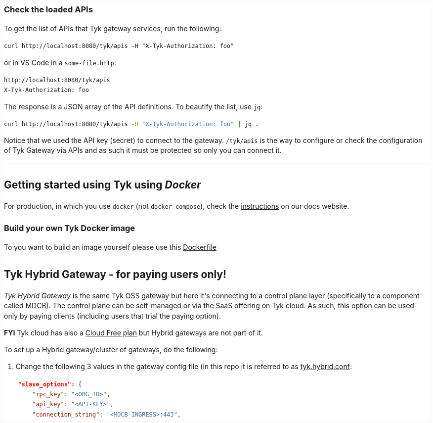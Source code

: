 ### Check the loaded APIs

To get the list of APIs that Tyk gateway services, run the following:

```curl
curl http://localhost:8080/tyk/apis -H "X-Tyk-Authorization: foo"
```

or in VS Code in a `some-file.http`: 
```curl
http://localhost:8080/tyk/apis
X-Tyk-Authorization: foo
```

The response is a JSON array of the API definitions. 
To beautify the list, use `jq`:
```bash
curl http://localhost:8080/tyk/apis -H "X-Tyk-Authorization: foo" | jq .
```

Notice that we used the API key (secret) to connect to the gateway. 
`/tyk/apis` is the way to configure or check the configuration of Tyk Gateway via APIs and as such it must be protected so only you can connect it.

---

## Getting started using Tyk using *Docker*

For production, in which you use `docker` (not `docker compose`), check the [instructions](get-started/docker-run.md) on our docs website.

### Build your own Tyk Docker image
To you want to build an image yourself please use this [Dockerfile](https://raw.githubusercontent.com/TykTechnologies/tyk/master/Dockerfile)

## Tyk Hybrid Gateway - for paying users only!

*Tyk Hybrid Gateway* is the same Tyk OSS gateway but here it's connecting to a control plane layer (specifically to a component called [MDCB](https://tyk.io/docs/tyk-multi-data-centre/)). The [control plane](https://tyk.io/price-comparison/) can be self-managed or via the SaaS offering on Tyk cloud. As such, this option can be used only by paying clients (including users that trial the paying option). 


**FYI** Tyk cloud has also a [Cloud Free plan](https://tyk.io/docs/tyk-cloud/account-billing/plans/) but Hybrid gateways are not part of it.

To set up a Hybrid gateway/cluster of gateways, do the following:

1. Change the following 3 values in the gateway config file (in this repo it is referred to as [tyk.hybrid.conf](./tyk.hybrid.conf):
```json
    "slave_options": {
        "rpc_key": "<ORG_ID>",
        "api_key": "<API-KEY>",
        "connection_string": "<MDCB-INGRESS>:443",
```
